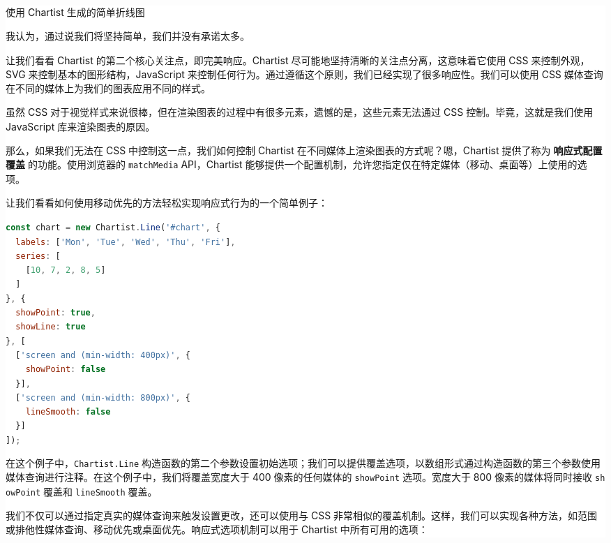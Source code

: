 使用 Chartist 生成的简单折线图

我认为，通过说我们将坚持简单，我们并没有承诺太多。

让我们看看 Chartist 的第二个核心关注点，即完美响应。Chartist 尽可能地坚持清晰的关注点分离，这意味着它使用 CSS 来控制外观，SVG 来控制基本的图形结构，JavaScript 来控制任何行为。通过遵循这个原则，我们已经实现了很多响应性。我们可以使用 CSS 媒体查询在不同的媒体上为我们的图表应用不同的样式。

虽然 CSS 对于视觉样式来说很棒，但在渲染图表的过程中有很多元素，遗憾的是，这些元素无法通过 CSS 控制。毕竟，这就是我们使用 JavaScript 库来渲染图表的原因。

那么，如果我们无法在 CSS 中控制这一点，我们如何控制 Chartist 在不同媒体上渲染图表的方式呢？嗯，Chartist 提供了称为 **响应式配置覆盖** 的功能。使用浏览器的 `matchMedia` API，Chartist 能够提供一个配置机制，允许您指定仅在特定媒体（移动、桌面等）上使用的选项。

让我们看看如何使用移动优先的方法轻松实现响应式行为的一个简单例子：

```js
const chart = new Chartist.Line('#chart', { 
  labels: ['Mon', 'Tue', 'Wed', 'Thu', 'Fri'], 
  series: [ 
    [10, 7, 2, 8, 5]
  ]
}, {
  showPoint: true,
  showLine: true
}, [
  ['screen and (min-width: 400px)', {
    showPoint: false
  }],
  ['screen and (min-width: 800px)', {
    lineSmooth: false
  }]
]);
```

在这个例子中，`Chartist.Line` 构造函数的第二个参数设置初始选项；我们可以提供覆盖选项，以数组形式通过构造函数的第三个参数使用媒体查询进行注释。在这个例子中，我们将覆盖宽度大于 400 像素的任何媒体的 `showPoint` 选项。宽度大于 800 像素的媒体将同时接收 `showPoint` 覆盖和 `lineSmooth` 覆盖。

我们不仅可以通过指定真实的媒体查询来触发设置更改，还可以使用与 CSS 非常相似的覆盖机制。这样，我们可以实现各种方法，如范围或排他性媒体查询、移动优先或桌面优先。响应式选项机制可以用于 Chartist 中所有可用的选项：
